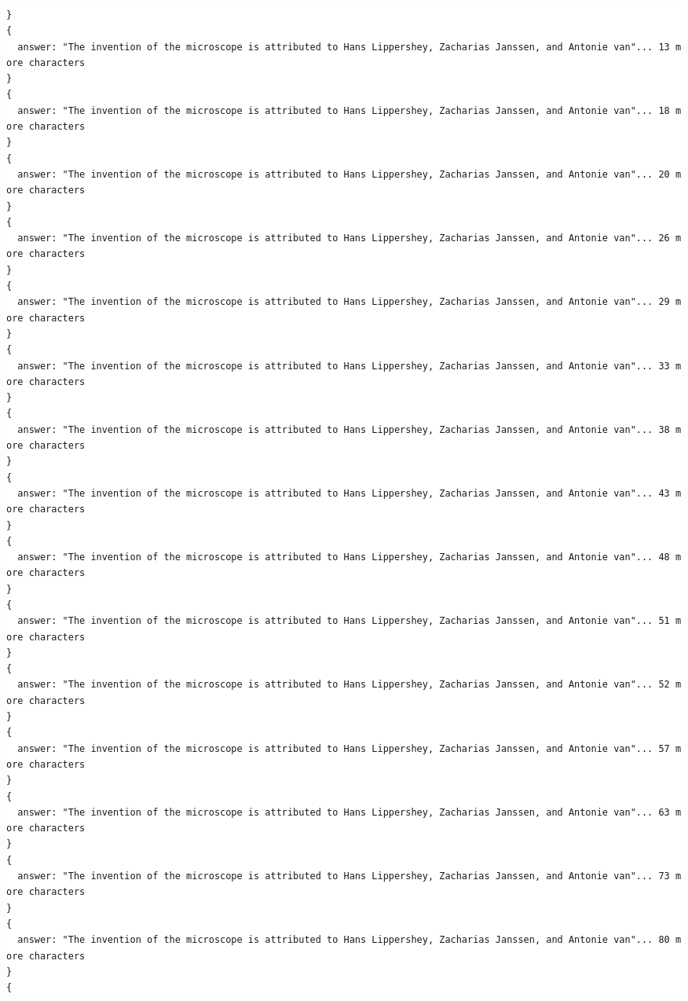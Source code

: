 ```text
}
{
  answer: "The invention of the microscope is attributed to Hans Lippershey, Zacharias Janssen, and Antonie van"... 13 more characters
}
{
  answer: "The invention of the microscope is attributed to Hans Lippershey, Zacharias Janssen, and Antonie van"... 18 more characters
}
{
  answer: "The invention of the microscope is attributed to Hans Lippershey, Zacharias Janssen, and Antonie van"... 20 more characters
}
{
  answer: "The invention of the microscope is attributed to Hans Lippershey, Zacharias Janssen, and Antonie van"... 26 more characters
}
{
  answer: "The invention of the microscope is attributed to Hans Lippershey, Zacharias Janssen, and Antonie van"... 29 more characters
}
{
  answer: "The invention of the microscope is attributed to Hans Lippershey, Zacharias Janssen, and Antonie van"... 33 more characters
}
{
  answer: "The invention of the microscope is attributed to Hans Lippershey, Zacharias Janssen, and Antonie van"... 38 more characters
}
{
  answer: "The invention of the microscope is attributed to Hans Lippershey, Zacharias Janssen, and Antonie van"... 43 more characters
}
{
  answer: "The invention of the microscope is attributed to Hans Lippershey, Zacharias Janssen, and Antonie van"... 48 more characters
}
{
  answer: "The invention of the microscope is attributed to Hans Lippershey, Zacharias Janssen, and Antonie van"... 51 more characters
}
{
  answer: "The invention of the microscope is attributed to Hans Lippershey, Zacharias Janssen, and Antonie van"... 52 more characters
}
{
  answer: "The invention of the microscope is attributed to Hans Lippershey, Zacharias Janssen, and Antonie van"... 57 more characters
}
{
  answer: "The invention of the microscope is attributed to Hans Lippershey, Zacharias Janssen, and Antonie van"... 63 more characters
}
{
  answer: "The invention of the microscope is attributed to Hans Lippershey, Zacharias Janssen, and Antonie van"... 73 more characters
}
{
  answer: "The invention of the microscope is attributed to Hans Lippershey, Zacharias Janssen, and Antonie van"... 80 more characters
}
{
```